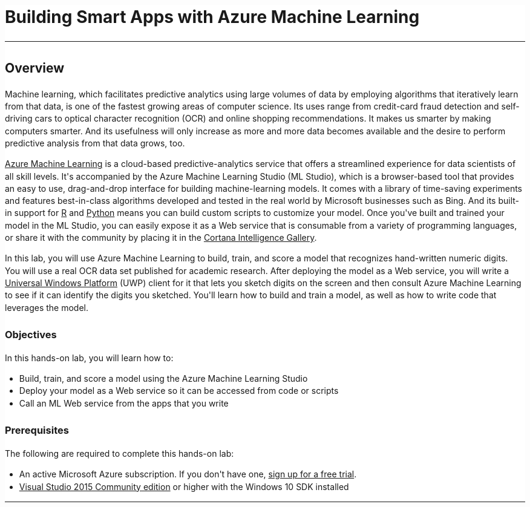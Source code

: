 <a name="HOLTitle"></a>
# Building Smart Apps with Azure Machine Learning #

---

<a name="Overview"></a>
## Overview ##

Machine learning, which facilitates predictive analytics using large volumes of data by employing algorithms that iteratively learn from that data, is one of the fastest growing areas of computer science. Its uses range from credit-card fraud detection and self-driving cars to optical character recognition (OCR) and online shopping recommendations. It makes us smarter by making computers smarter. And its usefulness will only increase as more and more data becomes available and the desire to perform predictive analysis from that data grows, too.

[Azure Machine Learning](https://azure.microsoft.com/en-us/services/machine-learning/) is a cloud-based predictive-analytics service that offers a streamlined experience for data scientists of all skill levels. It's accompanied by the Azure Machine Learning Studio (ML Studio), which is a browser-based tool that provides an easy to use, drag-and-drop interface for building machine-learning models. It comes with a library of time-saving experiments and features best-in-class algorithms developed and tested in the real world by Microsoft businesses such as Bing. And its built-in support for [R](https://www.r-project.org/) and [Python](https://www.python.org/) means you can build custom scripts  to customize your model. Once you've built and trained your model in the ML Studio, you can easily expose it as a Web service that is consumable from a variety of programming languages, or share it with the community by placing it in the [Cortana Intelligence Gallery](https://gallery.cortanaintelligence.com/).

In this lab, you will use Azure Machine Learning to build, train, and score a model that recognizes hand-written numeric digits. You will use a real OCR data set published for academic research. After deploying the model as a Web service, you will write a [Universal Windows Platform](https://msdn.microsoft.com/en-us/windows/uwp/get-started/whats-a-uwp) (UWP) client for it that lets you sketch digits on the screen and then consult Azure Machine Learning to see if it can identify the digits you sketched. You'll learn how to build and train a model, as well as how to write code that leverages the model.

<a name="Objectives"></a>
### Objectives ###

In this hands-on lab, you will learn how to:

- Build, train, and score a model using the Azure Machine Learning Studio
- Deploy your model as a Web service so it can be accessed from code or scripts
- Call an ML Web service from the apps that you write

<a name="Prerequisites"></a>
### Prerequisites ###

The following are required to complete this hands-on lab:

- An active Microsoft Azure subscription. If you don't have one, [sign up for a free trial](http://aka.ms/WATK-FreeTrial).
- [Visual Studio 2015 Community edition](https://www.visualstudio.com/en-us/products/visual-studio-community-vs.aspx) or higher with the Windows 10 SDK installed

---